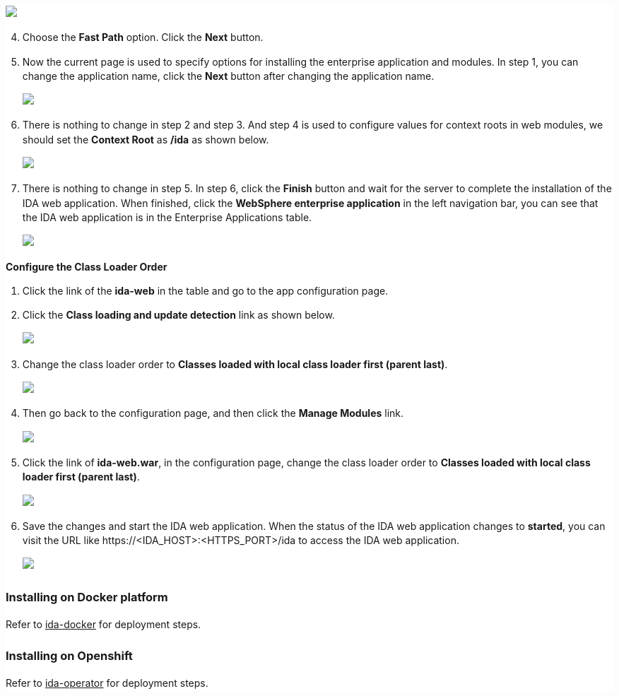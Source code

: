    ![][wasselectapp]  

4. Choose the **Fast Path** option.  Click the **Next** button.

5. Now the current page is used to specify options for installing the enterprise application and modules. In step 1, you can change the application name, click the **Next** button after changing the application name.

   ![][waschangeappname]

6. There is nothing to change in step 2 and step 3. And step 4 is used to configure values for context roots in web modules, we should set the **Context Root** as **/ida** as shown below.

   ![][wassetcontextroot]

7. There is nothing to change in step 5. In step 6, click the **Finish** button and wait for the server to complete the installation of the IDA web application. When finished, click the **WebSphere enterprise application** in the left navigation bar, you can see that the IDA web application is in the Enterprise Applications table.

   ![][wasapplist]

**Configure the Class Loader Order**

1. Click the link of the **ida-web** in the table and go to the app configuration page.

2. Click the **Class loading and update detection** link as shown below.

   ![][wasclassloadlink]

3. Change the class loader order to **Classes loaded with local class loader first (parent last)**.

   ![][wasclassloadorder]

4. Then go back to the configuration page, and then click the **Manage Modules** link.

   ![][wasmanagemodules]

5. Click the link of **ida-web.war**, in the configuration page, change the class loader order to  **Classes loaded with local class loader first (parent last)**.

   ![][wasmoduleclassloadorder]

6. Save the changes and start the IDA web application. When the status of the IDA web application changes to **started**, you can visit the URL like https://\<IDA_HOST\>:\<HTTPS_PORT\>/ida to access the IDA web application.

   ![][wasstartapp]

   
### Installing on Docker platform
Refer to [ida-docker](https://github.com/sdc-china/ida-docker) for deployment steps.

### Installing on Openshift
Refer to [ida-operator](https://github.com/sdc-china/ida-operator) for deployment steps.


[1]: ../installation/installation-integrate-def.html
[toolkit]: ../images/install/toolkit.png
[default_toolkit_setting]: ../images/install/default_toolkit_setting.png  
[custom_toolkit_setting]: ../images/install/custom_toolkit_setting.png  
[service]: ../images/install/service.png
[IDA]: ../images/install/IDA.png
[firefox]: ../images/install/firefox.png
[seleniumGrid]: ../images/install/seleniumGrid.png
[webDriver]: ../images/install/webdriver.png
[IDAOption]: ../images/install/idaOption.png
[wasversion]: ../images/install/wasversion.png
[wasappnew]: ../images/install/wasappnew.png
[wasselectapp]: ../images/install/wasselectapp.png
[waschangeappname]: ../images/install/waschangeappname.png
[wassetcontextroot]: ../images/install/wassetcontextroot.png
[wasapplist]: ../images/install/wasapplist.png
[wasclassloadlink]: ../images/install/wasclassloadlink.png
[wasclassloadorder]: ../images/install/wasclassloadorder.png
[wasmanagemodules]: ../images/install/wasmanagemodules.png
[wasmoduleclassloadorder]: ../images/install/wasmoduleclassloadorder.png
[wasstartapp]: ../images/install/wasstartapp.png
[create-server]: ../images/install/create-server.png
[create-server-2]: ../images/install/create-server-2.png
[liberty-configure-1]: ../images/install/liberty-configure-1.png
[liberty-configure-2]: ../images/install/liberty-configure-2.png
[liberty-configure-3]: ../images/install/liberty-configure-3.png
[wassessionmgr1]: ../images/install/wassessionmgr1.png
[wassessionmgr2]: ../images/install/wassessionmgr2.png
[wassessionmgr3]: ../images/install/wassessionmgr3.png
[wasenv1]: ../images/install/wasenv1.png
[wasenv2]: ../images/install/wasenv2.png
[firefox_custom_setting]: ../images/install/firefox_custom_setting.png
   [error]: ../images/install/installation_self_signed_sertificates_error.png
   [tool]: ../images/install/installation_self_signed_sertificates_tool.png
   [security_tab]: ../images/install/installation_self_signed_sertificates_security_tab.png
   [servers_tab]: ../images/install/installation_self_signed_sertificates_servers_tab.png
   [add_security]: ../images/install/installation_self_signed_sertificates_add_security.png
   [success]: ../images/install/installation_self_signed_sertificates_success.png
   [chrome_error]: ../images/install/installation_self_signed_sertificates_chrome_error.png
   [proceed]: ../images/install/installation_self_signed_sertificates_proceed.png
   [click_add_button]: ../images/install/click_add_button.PNG
   [ida_toolkit_search]: ../images/install/ida_toolkit_search.PNG
   [ida_toolkit_copy]: ../images/install/ida_toolkit_copy.png
   [ida_toolkit_copy_to_item]: ../images/install/ida_toolkit_copy_to_item.png
   [plugin_welcome]: ../images/install/plugin_welcome.png
   [plugin_login]: ../images/install/plugin_login.png
   [plugin_login_error]: ../images/install/plugin_login_error.png
   [ida_web_cert_error]: ../images/install/ida_web_cert_error.png
   [data_source_new]: ../images/install/was_data_source_new.png
   [data_source1]: ../images/install/was_data_source1.png
   [data_source2]: ../images/install/was_data_source2.png
   [data_source3]: ../images/install/was_data_source3.png
   [data_source4]: ../images/install/was_data_source4.png
   [data_source5]: ../images/install/was_data_source5.png
   [was_db2_user]: ../images/install/was_db2_user.png
   [was_data_source_test_connection]: ../images/install/was_data_source_test_connection.png
   [was_server_port]: ../images/install/was_server_port.png
   [was_virtual_hosts]: ../images/install/was_virtual_hosts.png